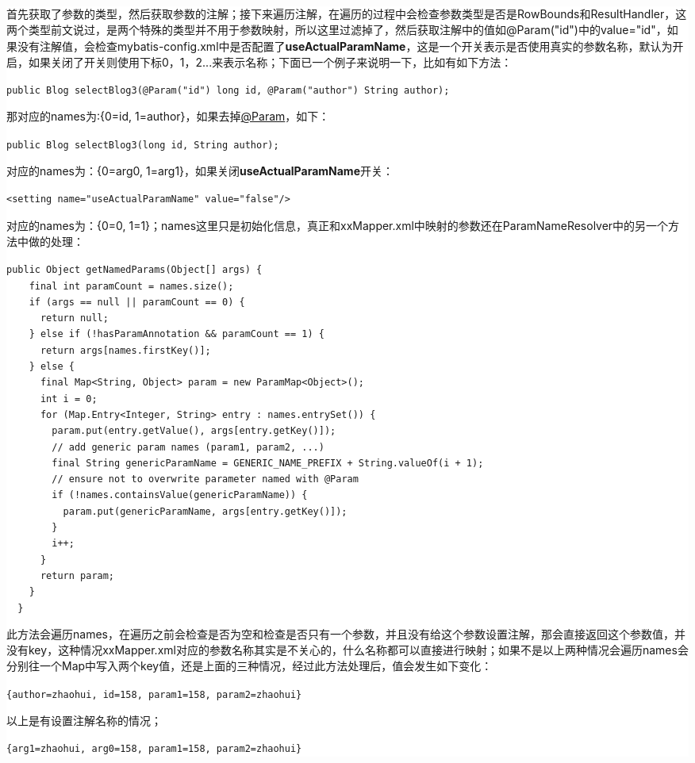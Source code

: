 首先获取了参数的类型，然后获取参数的注解；接下来遍历注解，在遍历的过程中会检查参数类型是否是RowBounds和ResultHandler，这两个类型前文说过，是两个特殊的类型并不用于参数映射，所以这里过滤掉了，然后获取注解中的值如@Param("id")中的value="id"，如果没有注解值，会检查mybatis-config.xml中是否配置了**useActualParamName**，这是一个开关表示是否使用真实的参数名称，默认为开启，如果关闭了开关则使用下标0，1，2...来表示名称；下面已一个例子来说明一下，比如有如下方法：

```
public Blog selectBlog3(@Param("id") long id, @Param("author") String author);
```

那对应的names为:{0=id, 1=author}，如果去掉[@Param](https://my.oschina.net/u/2303379)，如下：

```
public Blog selectBlog3(long id, String author);
```

对应的names为：{0=arg0, 1=arg1}，如果关闭**useActualParamName**开关：

```
<setting name="useActualParamName" value="false"/>
```

对应的names为：{0=0, 1=1}；names这里只是初始化信息，真正和xxMapper.xml中映射的参数还在ParamNameResolver中的另一个方法中做的处理：

```
public Object getNamedParams(Object[] args) {
    final int paramCount = names.size();
    if (args == null || paramCount == 0) {
      return null;
    } else if (!hasParamAnnotation && paramCount == 1) {
      return args[names.firstKey()];
    } else {
      final Map<String, Object> param = new ParamMap<Object>();
      int i = 0;
      for (Map.Entry<Integer, String> entry : names.entrySet()) {
        param.put(entry.getValue(), args[entry.getKey()]);
        // add generic param names (param1, param2, ...)
        final String genericParamName = GENERIC_NAME_PREFIX + String.valueOf(i + 1);
        // ensure not to overwrite parameter named with @Param
        if (!names.containsValue(genericParamName)) {
          param.put(genericParamName, args[entry.getKey()]);
        }
        i++;
      }
      return param;
    }
  }
```

此方法会遍历names，在遍历之前会检查是否为空和检查是否只有一个参数，并且没有给这个参数设置注解，那会直接返回这个参数值，并没有key，这种情况xxMapper.xml对应的参数名称其实是不关心的，什么名称都可以直接进行映射；如果不是以上两种情况会遍历names会分别往一个Map中写入两个key值，还是上面的三种情况，经过此方法处理后，值会发生如下变化：

```
{author=zhaohui, id=158, param1=158, param2=zhaohui}
```

以上是有设置注解名称的情况；

```
{arg1=zhaohui, arg0=158, param1=158, param2=zhaohui}
```
